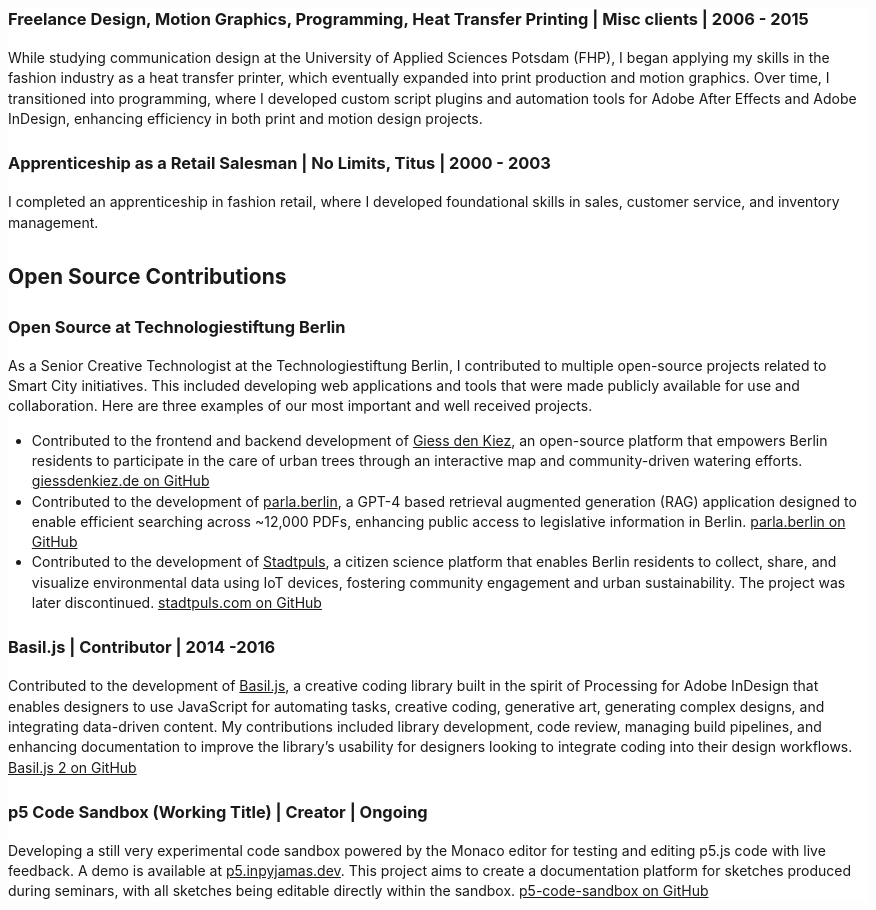 ### Freelance Design, Motion Graphics, Programming, Heat Transfer Printing | Misc clients | 2006 - 2015

While studying communication design at the University of Applied Sciences Potsdam (FHP), I began applying my skills in the fashion industry as a heat transfer printer, which eventually expanded into print production and motion graphics. Over time, I transitioned into programming, where I developed custom script plugins and automation tools for Adobe After Effects and Adobe InDesign, enhancing efficiency in both print and motion design projects.

### Apprenticeship as a Retail Salesman | No Limits, Titus | 2000 - 2003

I completed an apprenticeship in fashion retail, where I developed foundational skills in sales, customer service, and inventory management.

## Open Source Contributions

### Open Source at Technologiestiftung Berlin

As a Senior Creative Technologist at the Technologiestiftung Berlin, I contributed to multiple open-source projects related to Smart City initiatives. This included developing web applications and tools that were made publicly available for use and collaboration. Here are three examples of our most important and well received projects.

- Contributed to the frontend and backend development of [Giess den Kiez](https://giessdenkiez.de/), an open-source platform that empowers Berlin residents to participate in the care of urban trees through an interactive map and community-driven watering efforts. [giessdenkiez.de on GitHub](https://github.com/technologiestiftung/giessdenkiez-de)
- Contributed to the development of [parla.berlin](https://parla.berlin), a GPT-4 based retrieval augmented generation (RAG) application designed to enable efficient searching across ~12,000 PDFs, enhancing public access to legislative information in Berlin. [parla.berlin on GitHub](https://github.com/technologiestiftung/parla-frontend/)
- Contributed to the development of [Stadtpuls](https://stadtpuls.com/), a citizen science platform that enables Berlin residents to collect, share, and visualize environmental data using IoT devices, fostering community engagement and urban sustainability. The project was later discontinued. [stadtpuls.com on GitHub](https://github.com/technologiestiftung/stadtpuls-frontend)

### Basil.js | Contributor | 2014 -2016

Contributed to the development of [Basil.js](https://basiljs2.netlify.app/about/), a creative coding library built in the spirit of Processing for Adobe InDesign that enables designers to use JavaScript for automating tasks, creative coding, generative art, generating complex designs, and integrating data-driven content. My contributions included library development, code review, managing build pipelines, and enhancing documentation to improve the library’s usability for designers looking to integrate coding into their design workflows. [Basil.js 2 on GitHub](https://github.com/basiljs/basil.js/tree/develop)

### p5 Code Sandbox (Working Title) | Creator | Ongoing

Developing a still very experimental code sandbox powered by the Monaco editor for testing and editing p5.js code with live feedback. A demo is available at [p5.inpyjamas.dev](https://p5.inpyjamas.dev). This project aims to create a documentation platform for sketches produced during seminars, with all sketches being editable directly within the sandbox. [p5-code-sandbox on GitHub](https://github.com/ff6347/p5-code-sandbox)

